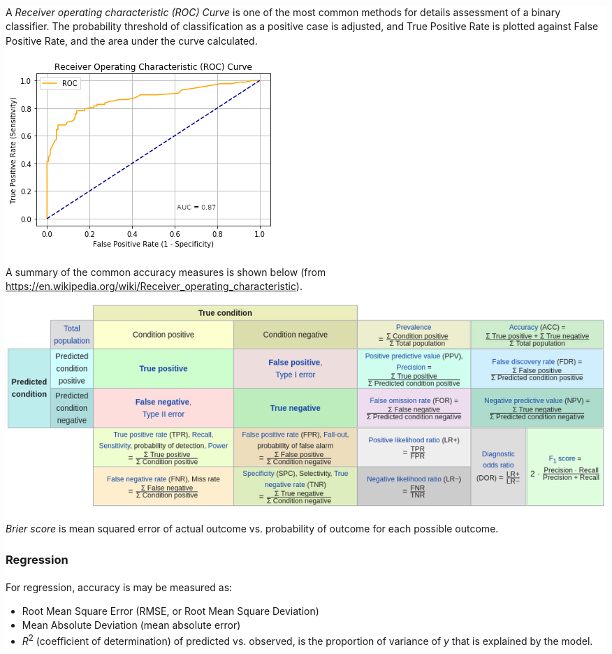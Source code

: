 A *Receiver operating characteristic (ROC) Curve* is one of the most common methods for details assessment of a binary classifier. The probability threshold of classification as a positive case is adjusted, and True Positive Rate  is plotted against False Positive Rate, and the area under the curve calculated.

![](./images/roc.png)

A summary of the common accuracy measures is shown below (from https://en.wikipedia.org/wiki/Receiver_operating_characteristic).

![](./images/accuracy.png)

*Brier score* is mean squared error of actual outcome vs. probability of outcome for each possible outcome.



### Regression

For regression, accuracy is may be measured as:

* Root Mean Square Error (RMSE, or Root Mean Square Deviation)
* Mean Absolute Deviation (mean absolute error)
* $R^2$ (coefficient of determination) of predicted vs. observed, is the proportion of variance of $y$ that is explained by the model. 
